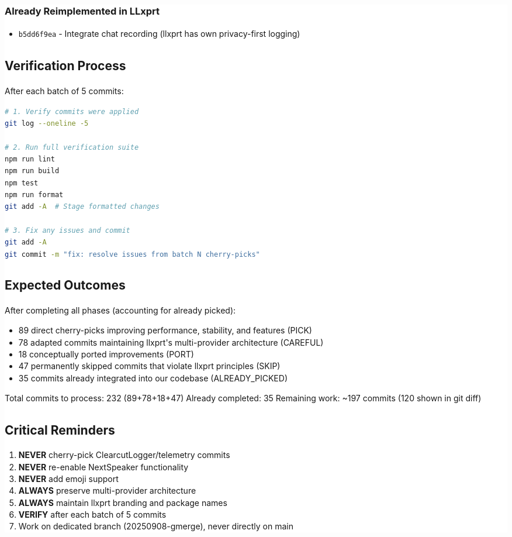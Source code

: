 ### Already Reimplemented in LLxprt
- `b5dd6f9ea` - Integrate chat recording (llxprt has own privacy-first logging)

## Verification Process

After each batch of 5 commits:

```bash
# 1. Verify commits were applied
git log --oneline -5

# 2. Run full verification suite
npm run lint
npm run build
npm test
npm run format
git add -A  # Stage formatted changes

# 3. Fix any issues and commit
git add -A
git commit -m "fix: resolve issues from batch N cherry-picks"
```

## Expected Outcomes

After completing all phases (accounting for already picked):
- 89 direct cherry-picks improving performance, stability, and features (PICK)
- 78 adapted commits maintaining llxprt's multi-provider architecture (CAREFUL)
- 18 conceptually ported improvements (PORT)
- 47 permanently skipped commits that violate llxprt principles (SKIP)
- 35 commits already integrated into our codebase (ALREADY_PICKED)

Total commits to process: 232 (89+78+18+47)
Already completed: 35
Remaining work: ~197 commits (120 shown in git diff)

## Critical Reminders

1. **NEVER** cherry-pick ClearcutLogger/telemetry commits
2. **NEVER** re-enable NextSpeaker functionality
3. **NEVER** add emoji support
4. **ALWAYS** preserve multi-provider architecture
5. **ALWAYS** maintain llxprt branding and package names
6. **VERIFY** after each batch of 5 commits
7. Work on dedicated branch (20250908-gmerge), never directly on main